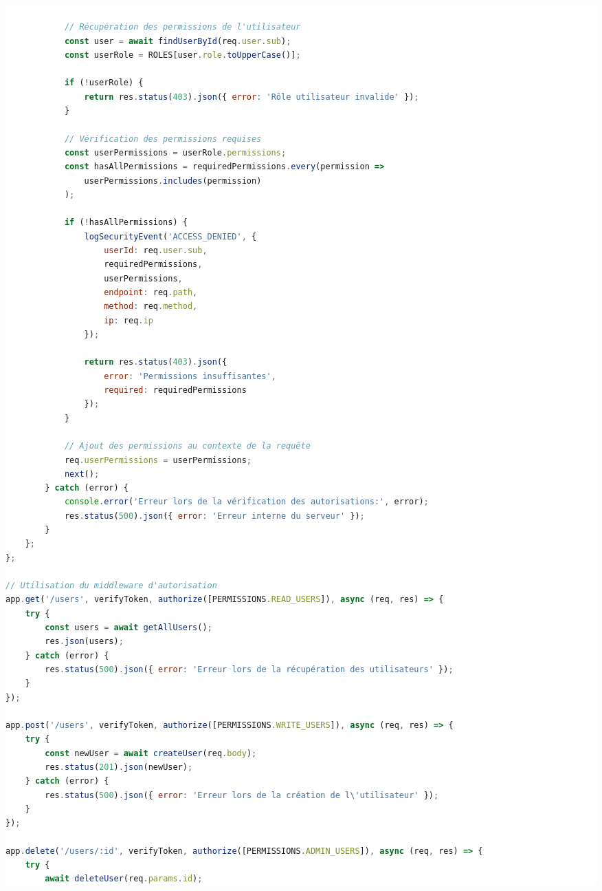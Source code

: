```javascript
            
            // Récupération des permissions de l'utilisateur
            const user = await findUserById(req.user.sub);
            const userRole = ROLES[user.role.toUpperCase()];
            
            if (!userRole) {
                return res.status(403).json({ error: 'Rôle utilisateur invalide' });
            }
            
            // Vérification des permissions requises
            const userPermissions = userRole.permissions;
            const hasAllPermissions = requiredPermissions.every(permission => 
                userPermissions.includes(permission)
            );
            
            if (!hasAllPermissions) {
                logSecurityEvent('ACCESS_DENIED', {
                    userId: req.user.sub,
                    requiredPermissions,
                    userPermissions,
                    endpoint: req.path,
                    method: req.method,
                    ip: req.ip
                });
                
                return res.status(403).json({ 
                    error: 'Permissions insuffisantes',
                    required: requiredPermissions
                });
            }
            
            // Ajout des permissions au contexte de la requête
            req.userPermissions = userPermissions;
            next();
        } catch (error) {
            console.error('Erreur lors de la vérification des autorisations:', error);
            res.status(500).json({ error: 'Erreur interne du serveur' });
        }
    };
};

// Utilisation du middleware d'autorisation
app.get('/users', verifyToken, authorize([PERMISSIONS.READ_USERS]), async (req, res) => {
    try {
        const users = await getAllUsers();
        res.json(users);
    } catch (error) {
        res.status(500).json({ error: 'Erreur lors de la récupération des utilisateurs' });
    }
});

app.post('/users', verifyToken, authorize([PERMISSIONS.WRITE_USERS]), async (req, res) => {
    try {
        const newUser = await createUser(req.body);
        res.status(201).json(newUser);
    } catch (error) {
        res.status(500).json({ error: 'Erreur lors de la création de l\'utilisateur' });
    }
});

app.delete('/users/:id', verifyToken, authorize([PERMISSIONS.ADMIN_USERS]), async (req, res) => {
    try {
        await deleteUser(req.params.id);
```